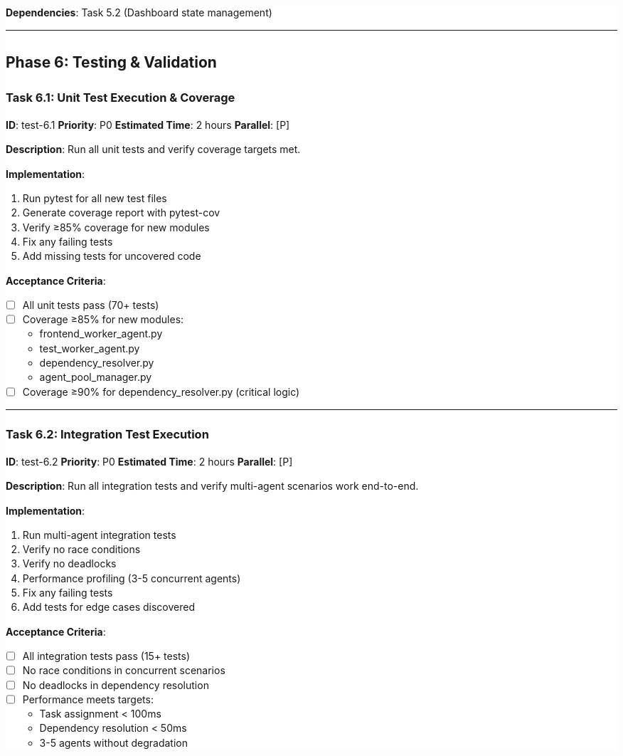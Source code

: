 **Dependencies**: Task 5.2 (Dashboard state management)

---

## Phase 6: Testing & Validation

### Task 6.1: Unit Test Execution & Coverage
**ID**: test-6.1
**Priority**: P0
**Estimated Time**: 2 hours
**Parallel**: [P]

**Description**:
Run all unit tests and verify coverage targets met.

**Implementation**:
1. Run pytest for all new test files
2. Generate coverage report with pytest-cov
3. Verify ≥85% coverage for new modules
4. Fix any failing tests
5. Add missing tests for uncovered code

**Acceptance Criteria**:
- [ ] All unit tests pass (70+ tests)
- [ ] Coverage ≥85% for new modules:
  - frontend_worker_agent.py
  - test_worker_agent.py
  - dependency_resolver.py
  - agent_pool_manager.py
- [ ] Coverage ≥90% for dependency_resolver.py (critical logic)

---

### Task 6.2: Integration Test Execution
**ID**: test-6.2
**Priority**: P0
**Estimated Time**: 2 hours
**Parallel**: [P]

**Description**:
Run all integration tests and verify multi-agent scenarios work end-to-end.

**Implementation**:
1. Run multi-agent integration tests
2. Verify no race conditions
3. Verify no deadlocks
4. Performance profiling (3-5 concurrent agents)
5. Fix any failing tests
6. Add tests for edge cases discovered

**Acceptance Criteria**:
- [ ] All integration tests pass (15+ tests)
- [ ] No race conditions in concurrent scenarios
- [ ] No deadlocks in dependency resolution
- [ ] Performance meets targets:
  - Task assignment < 100ms
  - Dependency resolution < 50ms
  - 3-5 agents without degradation
